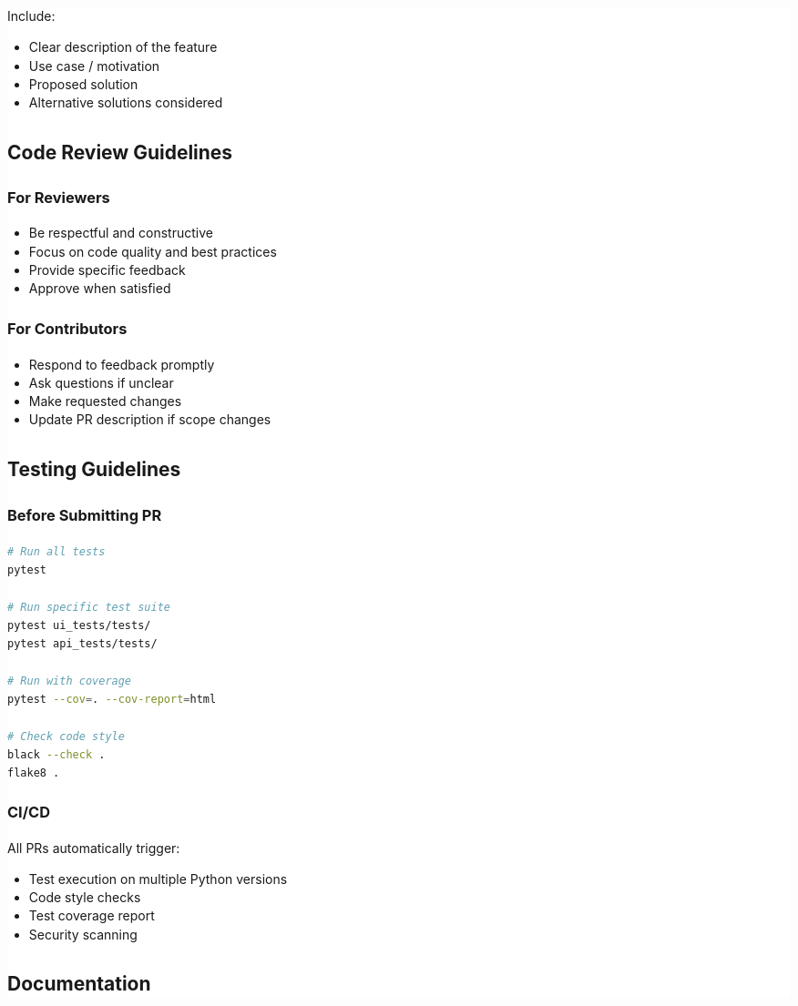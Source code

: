 Include:
- Clear description of the feature
- Use case / motivation
- Proposed solution
- Alternative solutions considered

## Code Review Guidelines

### For Reviewers

- Be respectful and constructive
- Focus on code quality and best practices
- Provide specific feedback
- Approve when satisfied

### For Contributors

- Respond to feedback promptly
- Ask questions if unclear
- Make requested changes
- Update PR description if scope changes

## Testing Guidelines

### Before Submitting PR

```bash
# Run all tests
pytest

# Run specific test suite
pytest ui_tests/tests/
pytest api_tests/tests/

# Run with coverage
pytest --cov=. --cov-report=html

# Check code style
black --check .
flake8 .
```

### CI/CD

All PRs automatically trigger:
- Test execution on multiple Python versions
- Code style checks
- Test coverage report
- Security scanning

## Documentation
